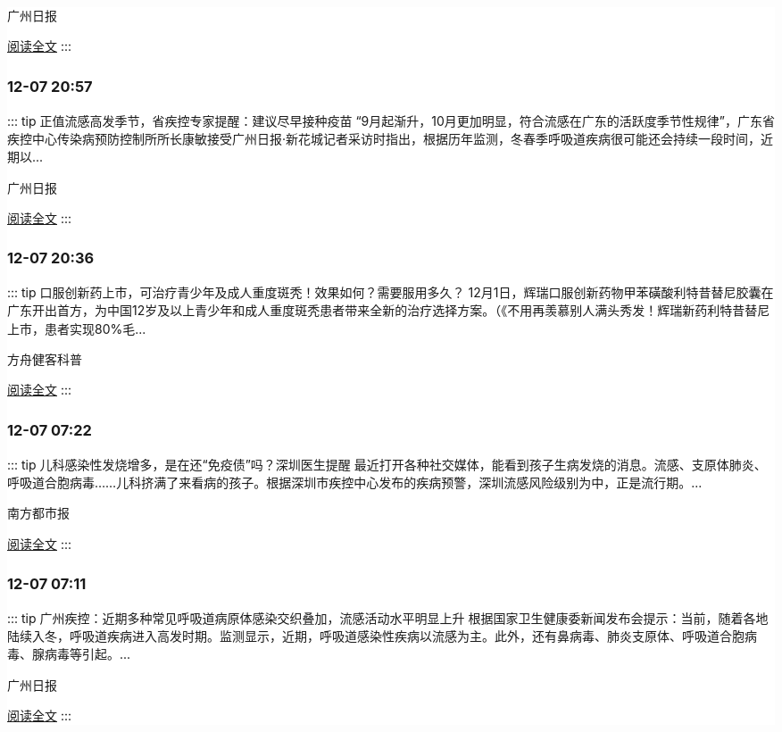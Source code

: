 广州日报

[阅读全文](https://view.inews.qq.com/a/20231207A09YBV00?uid=101705948131&chlid=_qqnews_custom_search_pictext)
:::

### 12-07 20:57
::: tip 正值流感高发季节，省疾控专家提醒：建议尽早接种疫苗
“9月起渐升，10月更加明显，符合流感在广东的活跃度季节性规律”，广东省疾控中心传染病预防控制所所长康敏接受广州日报·新花城记者采访时指出，根据历年监测，冬春季呼吸道疾病很可能还会持续一段时间，近期以...

广州日报

[阅读全文](https://view.inews.qq.com/a/20231207A09YBY00?uid=101705948131&chlid=_qqnews_custom_search_pictext)
:::

### 12-07 20:36
::: tip 口服创新药上市，可治疗青少年及成人重度斑秃！效果如何？需要服用多久？
12月1日，辉瑞口服创新药物甲苯磺酸利特昔替尼胶囊在广东开出首方，为中国12岁及以上青少年和成人重度斑秃患者带来全新的治疗选择方案。（《不用再羡慕别人满头秀发！辉瑞新药利特昔替尼上市，患者实现80%毛...

方舟健客科普

[阅读全文](https://view.inews.qq.com/a/20231207A09TOK00?chlid=mine_subscribe&uid=101705948131)
:::

### 12-07 07:22
::: tip 儿科感染性发烧增多，是在还“免疫债”吗？深圳医生提醒
最近打开各种社交媒体，能看到孩子生病发烧的消息。流感、支原体肺炎、呼吸道合胞病毒……儿科挤满了来看病的孩子。根据深圳市疾控中心发布的疾病预警，深圳流感风险级别为中，正是流行期。...

南方都市报

[阅读全文](https://view.inews.qq.com/a/20231206A0ACMR00?uid=8QIf3n5c5YwYuDrY7gI=&chlid=news_news_antip&suid=8QIf3n5c5YwYuDrY7gI=)
:::

### 12-07 07:11
::: tip 广州疾控：近期多种常见呼吸道病原体感染交织叠加，流感活动水平明显上升
根据国家卫生健康委新闻发布会提示：当前，随着各地陆续入冬，呼吸道疾病进入高发时期。监测显示，近期，呼吸道感染性疾病以流感为主。此外，还有鼻病毒、肺炎支原体、呼吸道合胞病毒、腺病毒等引起。...

广州日报

[阅读全文](https://view.inews.qq.com/a/20231206A0A93C00?uid=101705948131&chlid=_qqnews_custom_search_pictext#)
:::

